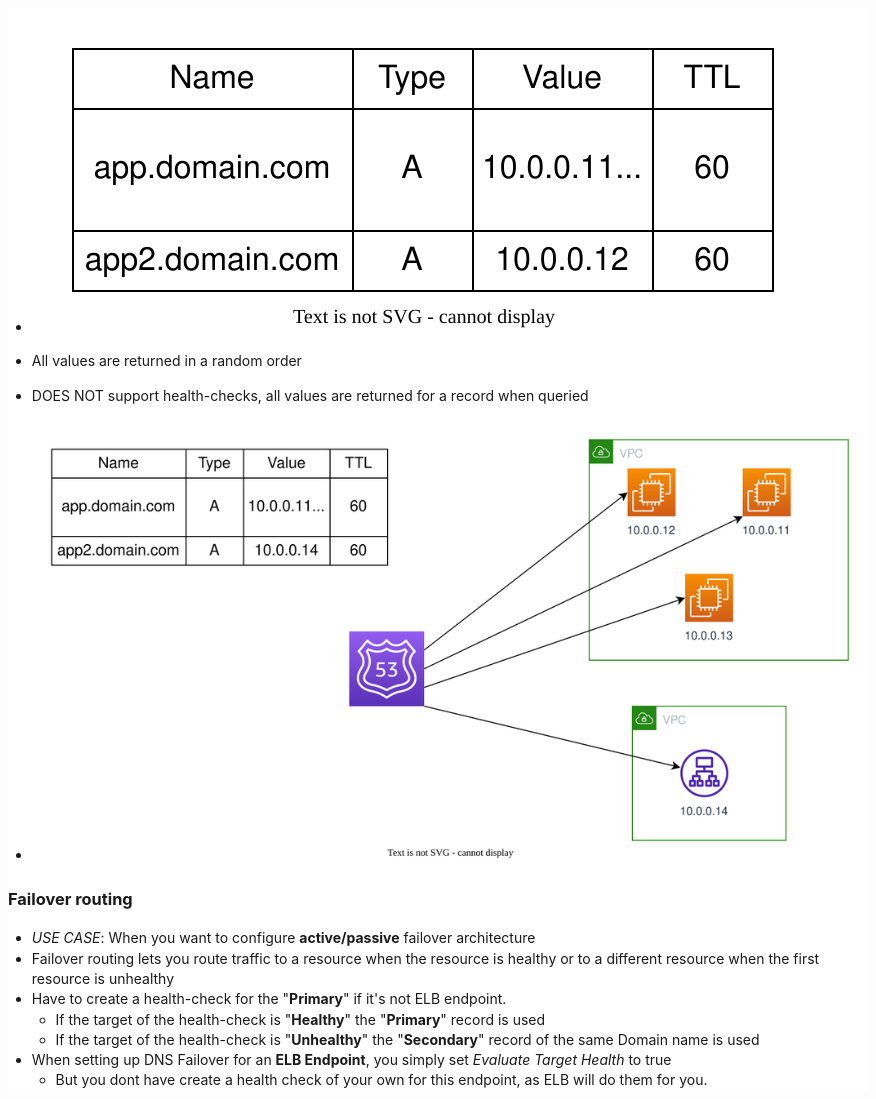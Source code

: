   - ![routing-policy-simple-1](images/rp-simple-2.svg)
  - All values are returned in a random order

- DOES NOT support health-checks, all values are returned for a record when queried
- ![routing-policy-simple-1](images/rp-simple.svg)

### Failover routing

- *USE CASE*: When you want to configure **active/passive** failover architecture
- Failover routing lets you route traffic to a resource when the resource is healthy or to a different resource when the first resource is unhealthy
- Have to create a health-check for the "**Primary**" if it's not ELB endpoint.
  - If the target of the health-check is "**Healthy**" the "**Primary**" record is used
  - If the target of the health-check is "**Unhealthy**" the "**Secondary**" record of the same Domain name is used
- When setting up DNS Failover for an **ELB Endpoint**, you simply set *Evaluate Target Health* to true
  - But you dont have create a health check of your own for this endpoint, as ELB will do them for you.